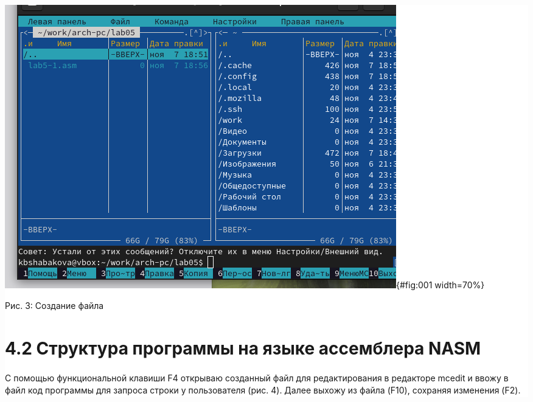 ![Название рисунка](https://github.com/dazz4q/study_2024-2025_arh-pc/blob/master/labs/lab05/report/image/3.png){#fig:001 width=70%}

Рис. 3: Создание файла

# 4.2	Структура программы на языке ассемблера NASM
С помощью функциональной клавиши F4 открываю созданный файл для редактирования в редакторе mcedit и ввожу в файл код программы для запроса строки у пользователя (рис. 4).
Далее выхожу из файла (F10), сохраняя изменения (F2).
